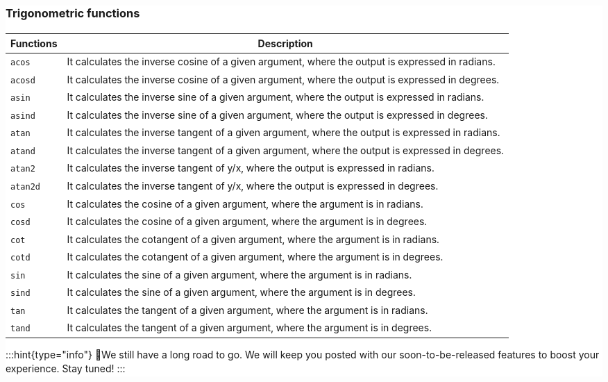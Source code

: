 ### Trigonometric functions

| **Functions** | **Description**                                                                                  |
| ------------- | ------------------------------------------------------------------------------------------------ |
| `acos`        | It calculates the inverse cosine of a given argument, where the output is expressed in radians.  |
| `acosd`       | It calculates the inverse cosine of a given argument, where the output is expressed in degrees.  |
| `asin`        | It calculates the inverse sine of a given argument, where the output is expressed in radians.    |
| `asind`       | It calculates the inverse sine of a given argument, where the output is expressed in degrees.    |
| `atan`        | It calculates the inverse tangent of a given argument, where the output is expressed in radians. |
| `atand`       | It calculates the inverse tangent of a given argument, where the output is expressed in degrees. |
| `atan2`       | It calculates the inverse tangent of y/x, where the output is expressed in radians.              |
| `atan2d`      | It calculates the inverse tangent of y/x, where the output is expressed in degrees.              |
| `cos`         | It calculates the cosine of a given argument, where the argument is in radians.                  |
| `cosd`        | It calculates the cosine of a given argument, where the argument is in degrees.                  |
| `cot`         | It calculates the cotangent of a given argument, where the argument is in radians.               |
| `cotd`        | It calculates the cotangent of a given argument, where the argument is in degrees.               |
| `sin`         | It calculates the sine of a given argument, where the argument is in radians.                    |
| `sind`        | It calculates the sine of a given argument, where the argument is in degrees.                    |
| `tan`         | It calculates the tangent of a given argument, where the argument is in radians.                 |
| `tand`        | It calculates the tangent of a given argument, where the argument is in degrees.                 |

:::hint{type="info"}
🚀We still have a long road to go. We will keep you posted with our soon-to-be-released features to boost your experience. Stay tuned!
:::

